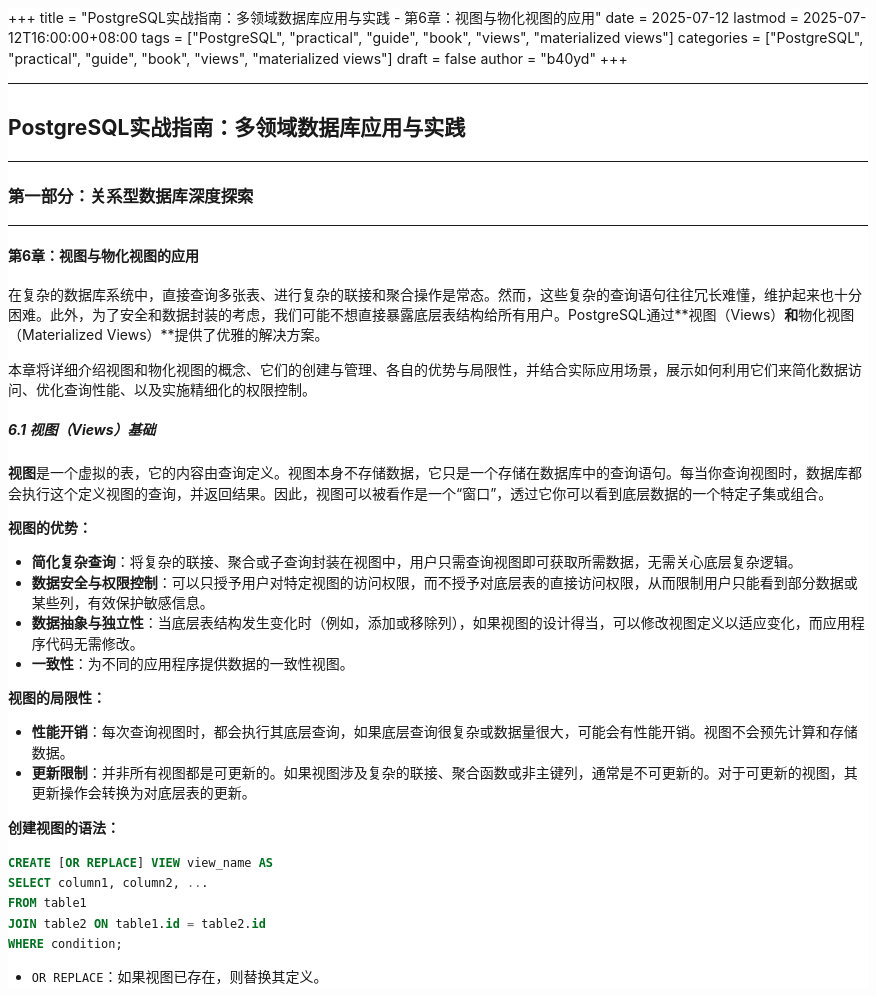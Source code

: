 +++
title = "PostgreSQL实战指南：多领域数据库应用与实践 - 第6章：视图与物化视图的应用"
date = 2025-07-12
lastmod = 2025-07-12T16:00:00+08:00
tags = ["PostgreSQL", "practical", "guide", "book", "views", "materialized views"]
categories = ["PostgreSQL", "practical", "guide", "book", "views", "materialized views"]
draft = false
author = "b40yd"
+++

-----

## PostgreSQL实战指南：多领域数据库应用与实践

-----

### 第一部分：关系型数据库深度探索

-----

#### 第6章：视图与物化视图的应用

在复杂的数据库系统中，直接查询多张表、进行复杂的联接和聚合操作是常态。然而，这些复杂的查询语句往往冗长难懂，维护起来也十分困难。此外，为了安全和数据封装的考虑，我们可能不想直接暴露底层表结构给所有用户。PostgreSQL通过\*\*视图（Views）**和**物化视图（Materialized Views）\*\*提供了优雅的解决方案。

本章将详细介绍视图和物化视图的概念、它们的创建与管理、各自的优势与局限性，并结合实际应用场景，展示如何利用它们来简化数据访问、优化查询性能、以及实施精细化的权限控制。

##### 6.1 视图（Views）基础

**视图**是一个虚拟的表，它的内容由查询定义。视图本身不存储数据，它只是一个存储在数据库中的查询语句。每当你查询视图时，数据库都会执行这个定义视图的查询，并返回结果。因此，视图可以被看作是一个“窗口”，透过它你可以看到底层数据的一个特定子集或组合。

**视图的优势：**

  * **简化复杂查询**：将复杂的联接、聚合或子查询封装在视图中，用户只需查询视图即可获取所需数据，无需关心底层复杂逻辑。
  * **数据安全与权限控制**：可以只授予用户对特定视图的访问权限，而不授予对底层表的直接访问权限，从而限制用户只能看到部分数据或某些列，有效保护敏感信息。
  * **数据抽象与独立性**：当底层表结构发生变化时（例如，添加或移除列），如果视图的设计得当，可以修改视图定义以适应变化，而应用程序代码无需修改。
  * **一致性**：为不同的应用程序提供数据的一致性视图。

**视图的局限性：**

  * **性能开销**：每次查询视图时，都会执行其底层查询，如果底层查询很复杂或数据量很大，可能会有性能开销。视图不会预先计算和存储数据。
  * **更新限制**：并非所有视图都是可更新的。如果视图涉及复杂的联接、聚合函数或非主键列，通常是不可更新的。对于可更新的视图，其更新操作会转换为对底层表的更新。

**创建视图的语法：**

```sql
CREATE [OR REPLACE] VIEW view_name AS
SELECT column1, column2, ...
FROM table1
JOIN table2 ON table1.id = table2.id
WHERE condition;
```

  * `OR REPLACE`：如果视图已存在，则替换其定义。
